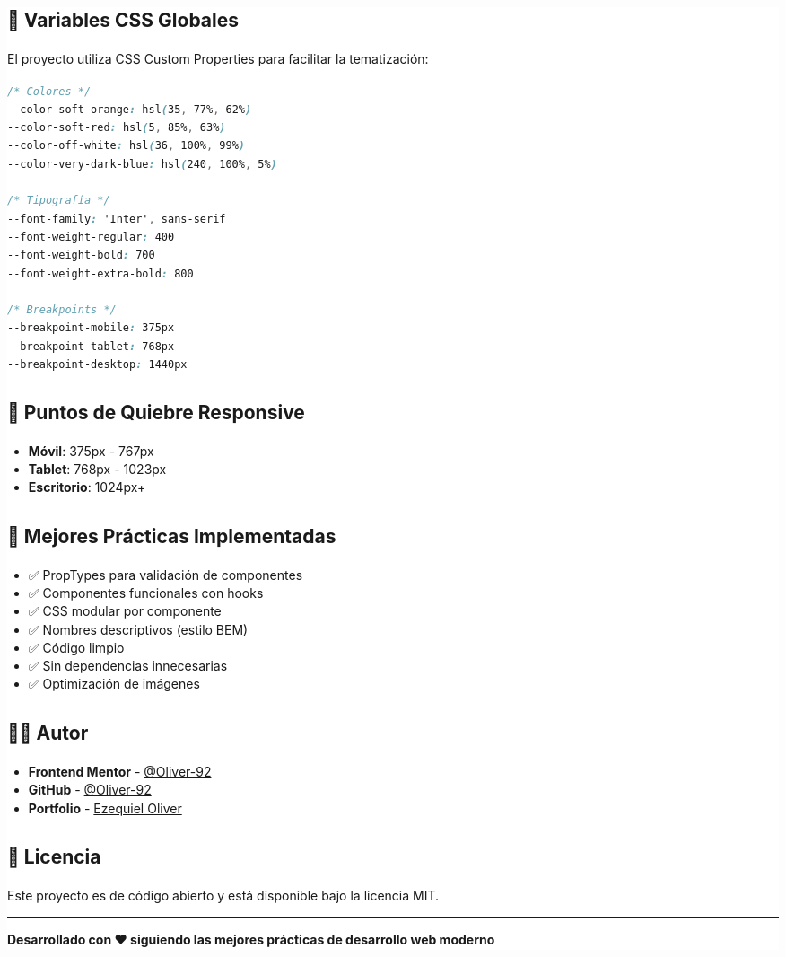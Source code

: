 ## 🎨 Variables CSS Globales

El proyecto utiliza CSS Custom Properties para facilitar la tematización:

```css
/* Colores */
--color-soft-orange: hsl(35, 77%, 62%)
--color-soft-red: hsl(5, 85%, 63%)
--color-off-white: hsl(36, 100%, 99%)
--color-very-dark-blue: hsl(240, 100%, 5%)

/* Tipografía */
--font-family: 'Inter', sans-serif
--font-weight-regular: 400
--font-weight-bold: 700
--font-weight-extra-bold: 800

/* Breakpoints */
--breakpoint-mobile: 375px
--breakpoint-tablet: 768px
--breakpoint-desktop: 1440px
```

## 📱 Puntos de Quiebre Responsive

- **Móvil**: 375px - 767px
- **Tablet**: 768px - 1023px
- **Escritorio**: 1024px+

## 🎯 Mejores Prácticas Implementadas

- ✅ PropTypes para validación de componentes
- ✅ Componentes funcionales con hooks
- ✅ CSS modular por componente
- ✅ Nombres descriptivos (estilo BEM)
- ✅ Código limpio
- ✅ Sin dependencias innecesarias
- ✅ Optimización de imágenes

## 👨‍💻 Autor

- **Frontend Mentor** - [@Oliver-92](https://www.frontendmentor.io/profile/Oliver-92)
- **GitHub** - [@Oliver-92](https://github.com/Oliver-92)
- **Portfolio** - [Ezequiel Oliver](https://oliver-92.github.io/Portafolio/)

## 📄 Licencia

Este proyecto es de código abierto y está disponible bajo la licencia MIT.

---

**Desarrollado con ❤️ siguiendo las mejores prácticas de desarrollo web moderno**
